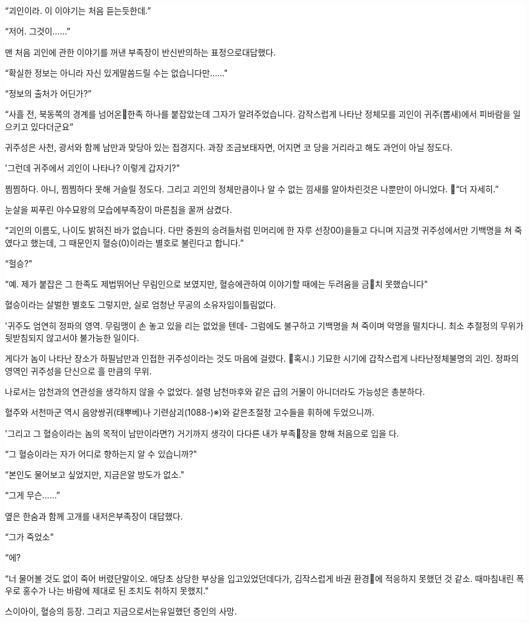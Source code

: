 “괴인이라. 이 이야기는 처음 듣는듯한데.”

“저어. 그것이……”

맨 처음 괴인에 관한 이야기를 꺼낸 부족장이 반신반의하는 표정으로대답했다.

“확실한 정보는 아니라 자신 있게말씀드릴 수는 없습니다만……"

“정보의 출처가 어딘가?”

“사흘 전, 북동쪽의 경계를 넘어온한족 하나를 붙잡았는데 그자가 알려주었습니다. 감작스럽게 나타난 정체모를 괴인이 귀주(뽑새)에서 피바람을 일으키고 있다더군요”

귀주성은 사천, 광서와 함께 남만과 맞당아 있는 접경지다. 과장 조금보태자면, 어지면 코 당을 거리라고 해도 과언이 아닐 정도다.

'그런데 귀주에서 괴인이 나타나?
이렇게 갑자기?"

찜찜하다. 아니, 찜찜하다 못해 거슬릴 정도다. 그리고 괴인의 정체만큼이나 알 수 없는 낌새를 알아차린것은 나뿐만이 아니었다.
“더 자세히.”

눈살을 찌푸린 야수묘왕의 모습에부족장이 마른침을 꿀꺼 삼켰다.

“괴인의 이름도, 나이도 밝혀진 바가 없습니다. 다만 중원의 승려들처럼 민머리에 한 자루 선장00)을들고 다니며 지금껏 귀주성에서만 기백명을 쳐 죽였다고 했는데, 그 때문인지 혈승(0)이라는 별호로 불린다고 합니다.”

“헐승?"

“예. 제가 붙잡은 그 한족도 제법뛰어난 무림인으로 보였지만, 혈승에관하여 이야기할 때에는 두려움을 금치 못했습니다"

혈승이라는 살벌한 별호도 그렇지만, 실로 엄청난 무공의 소유자임이틀림없다.

'귀주도 엄연히 정파의 영역. 무림맹이 손 놓고 있을 리는 없었을 텐데-
그럼에도 불구하고 기백명을 쳐 죽이며 악명을 떨치다니. 최소 추절정의 무위가 뒷받침되지 않고서야 불가능한 일이다.

게다가 놈이 나타난 장소가 하필남만과 인접한 귀주성이라는 것도 마음에 걸렸다.
혹시.)
기묘한 시기에 갑작스럽게 나타난정체불명의 괴인. 정파의 영역인 귀주성을 단신으로 흘 만큼의 무위.

나로서는 암천과의 연관성을 생각하지 않을 수 없었다. 설령 남천마후와 같은 급의 거물이 아니더라도 가능성은 총분하다.

혈주와 서천마군 역시 음양쌍귀(태뿌베)나 기련삼괴(1088-)※)와 같은초절정 고수들을 휘하에 두었으니까.

'그리고 그 혈승이라는 놈의 목적이 남만이라면?)
거기까지 생각이 다다른 내가 부족장을 향해 처음으로 입을 다.

“그 혈승이라는 자가 어디로 향하는지 알 수 있습니까?"

“본인도 물어보고 싶었지만, 지금은알 방도가 없소."

“그게 무슨……”

옆은 한숨과 함께 고개를 내저은부족장이 대답했다.

“그가 죽었소"

“에?

“너 물어볼 것도 없이 죽어 버렸단말이오. 애당초 상당한 부상을 입고있었던데다가, 김작스럽게 바권 환경에 적응하지 못했던 것 같소. 때마침내린 폭우로 홍수가 나는 바람에 제대로 된 조치도 취하지 못했지."

스이아이,
혈승의 등장. 그리고 지금으로서는유일했던 증인의 사망.
